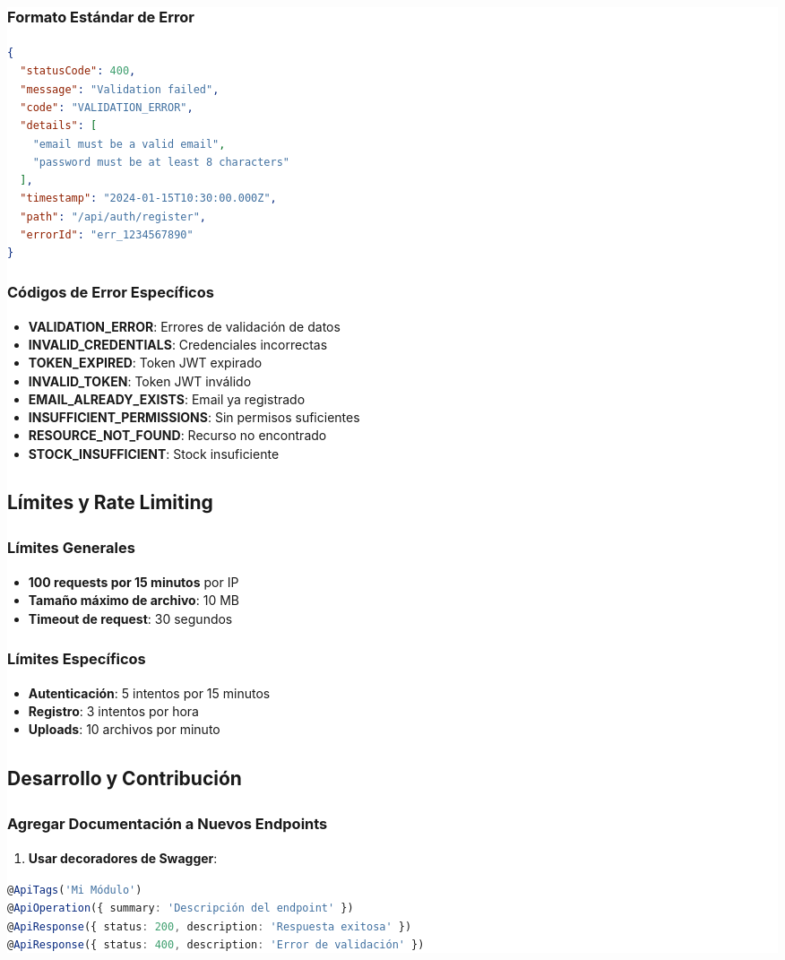### Formato Estándar de Error

```json
{
  "statusCode": 400,
  "message": "Validation failed",
  "code": "VALIDATION_ERROR",
  "details": [
    "email must be a valid email",
    "password must be at least 8 characters"
  ],
  "timestamp": "2024-01-15T10:30:00.000Z",
  "path": "/api/auth/register",
  "errorId": "err_1234567890"
}
```

### Códigos de Error Específicos

- **VALIDATION_ERROR**: Errores de validación de datos
- **INVALID_CREDENTIALS**: Credenciales incorrectas
- **TOKEN_EXPIRED**: Token JWT expirado
- **INVALID_TOKEN**: Token JWT inválido
- **EMAIL_ALREADY_EXISTS**: Email ya registrado
- **INSUFFICIENT_PERMISSIONS**: Sin permisos suficientes
- **RESOURCE_NOT_FOUND**: Recurso no encontrado
- **STOCK_INSUFFICIENT**: Stock insuficiente

## Límites y Rate Limiting

### Límites Generales

- **100 requests por 15 minutos** por IP
- **Tamaño máximo de archivo**: 10 MB
- **Timeout de request**: 30 segundos

### Límites Específicos

- **Autenticación**: 5 intentos por 15 minutos
- **Registro**: 3 intentos por hora
- **Uploads**: 10 archivos por minuto

## Desarrollo y Contribución

### Agregar Documentación a Nuevos Endpoints

1. **Usar decoradores de Swagger**:

```typescript
@ApiTags('Mi Módulo')
@ApiOperation({ summary: 'Descripción del endpoint' })
@ApiResponse({ status: 200, description: 'Respuesta exitosa' })
@ApiResponse({ status: 400, description: 'Error de validación' })
```
